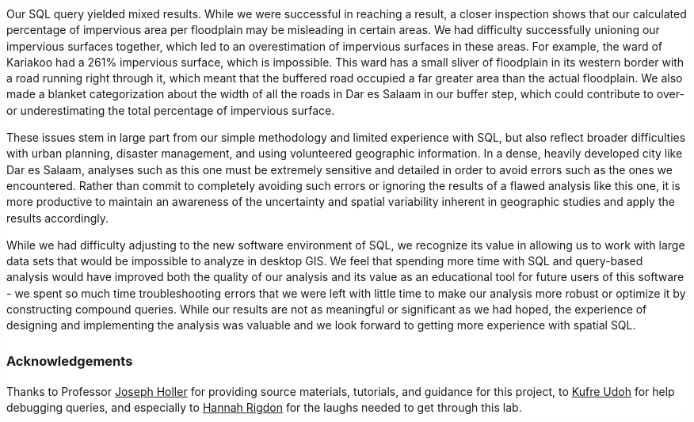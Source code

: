 Our SQL query yielded mixed results. While we were successful in reaching a result, a closer inspection shows that our calculated percentage of impervious area per floodplain may be misleading in certain areas. We had difficulty successfully unioning our impervious surfaces together, which led to an overestimation of impervious surfaces in these areas. For example, the ward of Kariakoo had a 261% impervious surface, which is impossible. This ward has a small sliver of floodplain in its western border with a road running right through it, which meant that the buffered road occupied a far greater area than the actual floodplain. We also made a blanket categorization about the width of all the roads in Dar es Salaam in our buffer step, which could contribute to over- or underestimating the total percentage of impervious surface.

These issues stem in large part from our simple methodology and limited experience with SQL, but also reflect broader difficulties with urban planning, disaster management, and using volunteered geographic information. In a dense, heavily developed city like Dar es Salaam, analyses such as this one must be extremely sensitive and detailed in order to avoid errors such as the ones we encountered. Rather than commit to completely avoiding such errors or ignoring the results of a flawed analysis like this one, it is more productive to maintain an awareness of the uncertainty and spatial variability inherent in geographic studies and apply the results accordingly.

While we had difficulty adjusting to the new software environment of SQL, we recognize its value in allowing us to work with large data sets that would be impossible to analyze in desktop GIS. We feel that spending more time with SQL and query-based analysis would have improved both the quality of our analysis and its value as an educational tool for future users of this software - we spent so much time troubleshooting errors that we were left with little time to make our analysis more robust or optimize it by constructing compound queries. While our results are not as meaningful or significant as we had hoped, the experience of designing and implementing the analysis was valuable and we look forward to getting more experience with spatial SQL.


### Acknowledgements
Thanks to Professor [Joseph Holler](https://github.com/josephholler) for providing source materials, tutorials, and guidance for this project, to [Kufre Udoh](https://kufreu.github.io/) for help debugging queries, and especially to [Hannah Rigdon](https://hrigdon98.github.io/) for the laughs needed to get through this lab.
